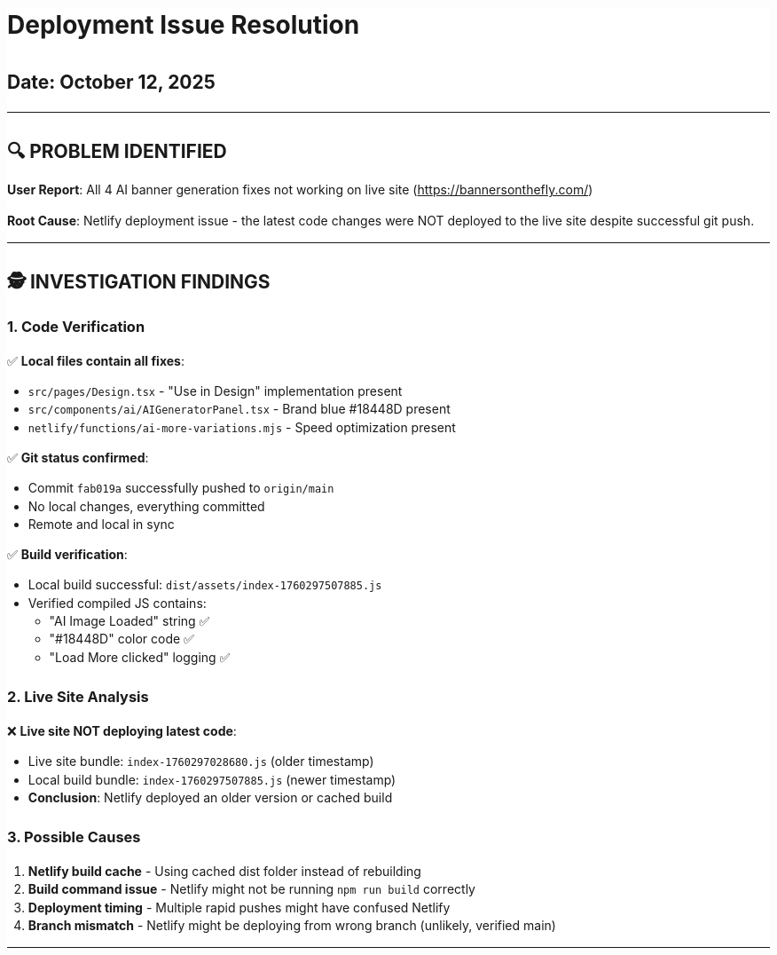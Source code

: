 # Deployment Issue Resolution
## Date: October 12, 2025

---

## 🔍 PROBLEM IDENTIFIED

**User Report**: All 4 AI banner generation fixes not working on live site (https://bannersonthefly.com/)

**Root Cause**: Netlify deployment issue - the latest code changes were NOT deployed to the live site despite successful git push.

---

## 🕵️ INVESTIGATION FINDINGS

### 1. Code Verification
✅ **Local files contain all fixes**:
- `src/pages/Design.tsx` - "Use in Design" implementation present
- `src/components/ai/AIGeneratorPanel.tsx` - Brand blue #18448D present
- `netlify/functions/ai-more-variations.mjs` - Speed optimization present

✅ **Git status confirmed**:
- Commit `fab019a` successfully pushed to `origin/main`
- No local changes, everything committed
- Remote and local in sync

✅ **Build verification**:
- Local build successful: `dist/assets/index-1760297507885.js`
- Verified compiled JS contains:
  * "AI Image Loaded" string ✅
  * "#18448D" color code ✅
  * "Load More clicked" logging ✅

### 2. Live Site Analysis
❌ **Live site NOT deploying latest code**:
- Live site bundle: `index-1760297028680.js` (older timestamp)
- Local build bundle: `index-1760297507885.js` (newer timestamp)
- **Conclusion**: Netlify deployed an older version or cached build

### 3. Possible Causes
1. **Netlify build cache** - Using cached dist folder instead of rebuilding
2. **Build command issue** - Netlify might not be running `npm run build` correctly
3. **Deployment timing** - Multiple rapid pushes might have confused Netlify
4. **Branch mismatch** - Netlify might be deploying from wrong branch (unlikely, verified main)

---
